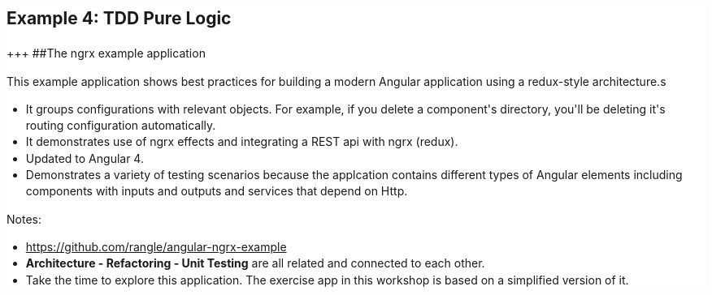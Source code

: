 
## Example 4: TDD Pure Logic

+++
##The ngrx example application

This example application shows best practices for building a modern Angular application using a redux-style architecture.s
- It groups configurations with relevant objects. For example, if you delete a component's directory, you'll be deleting it's routing configuration automatically.
- It demonstrates use of ngrx effects and integrating a REST api with ngrx (redux).
- Updated to Angular 4.
- Demonstrates a variety of testing scenarios because the applcation contains different types of Angular elements including components with inputs and outputs and services that depend on Http.

Notes:
- https://github.com/rangle/angular-ngrx-example
- **Architecture - Refactoring - Unit Testing** are all related and connected to each other.
- Take the time to explore this application. The exercise app in this workshop is based on a simplified version of it. 
